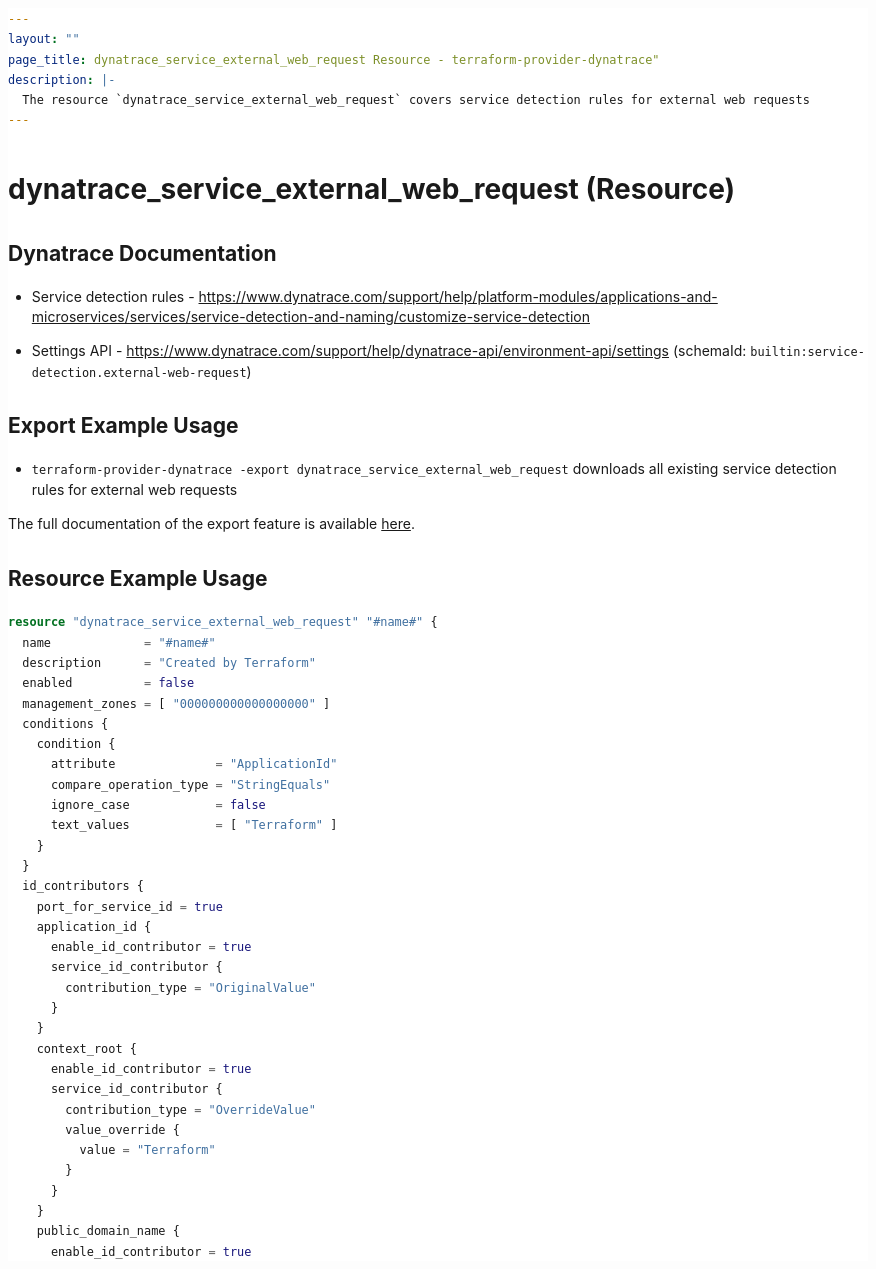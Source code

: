 ```yaml
---
layout: ""
page_title: dynatrace_service_external_web_request Resource - terraform-provider-dynatrace"
description: |-
  The resource `dynatrace_service_external_web_request` covers service detection rules for external web requests
---
```


# dynatrace_service_external_web_request (Resource)

## Dynatrace Documentation

- Service detection rules - https://www.dynatrace.com/support/help/platform-modules/applications-and-microservices/services/service-detection-and-naming/customize-service-detection

- Settings API - https://www.dynatrace.com/support/help/dynatrace-api/environment-api/settings (schemaId: `builtin:service-detection.external-web-request`)

## Export Example Usage

- `terraform-provider-dynatrace -export dynatrace_service_external_web_request` downloads all existing service detection rules for external web requests

The full documentation of the export feature is available [here](https://registry.terraform.io/providers/dynatrace-oss/dynatrace/latest/docs/guides/export-v2).

## Resource Example Usage

```terraform
resource "dynatrace_service_external_web_request" "#name#" {
  name             = "#name#"
  description      = "Created by Terraform"
  enabled          = false
  management_zones = [ "000000000000000000" ]
  conditions {
    condition {
      attribute              = "ApplicationId"
      compare_operation_type = "StringEquals"
      ignore_case            = false
      text_values            = [ "Terraform" ]
    }
  }
  id_contributors {
    port_for_service_id = true
    application_id {
      enable_id_contributor = true
      service_id_contributor {
        contribution_type = "OriginalValue"
      }
    }
    context_root {
      enable_id_contributor = true
      service_id_contributor {
        contribution_type = "OverrideValue"
        value_override {
          value = "Terraform"
        }
      }
    }
    public_domain_name {
      enable_id_contributor = true
```